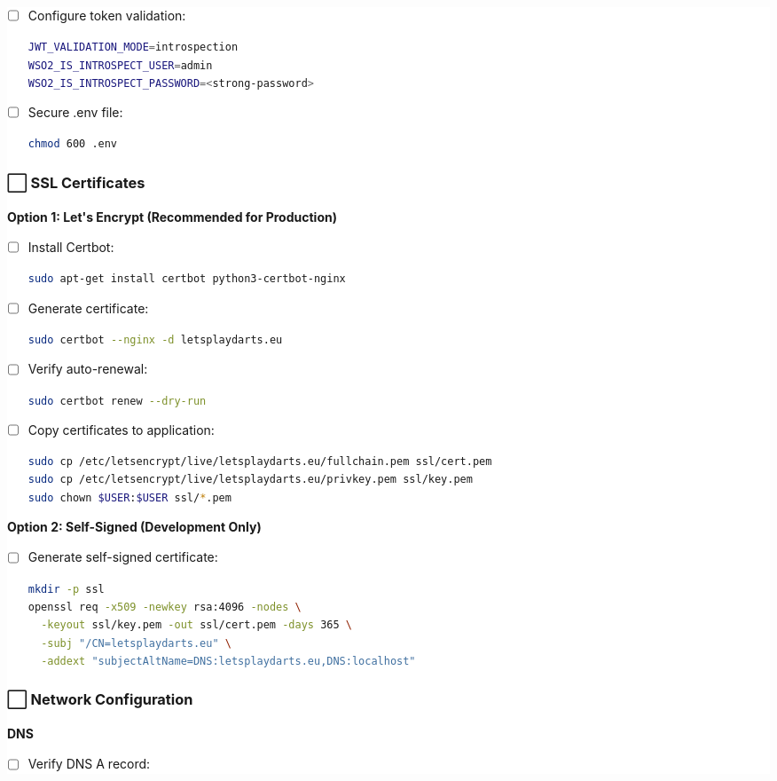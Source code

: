 - [ ] Configure token validation:

  ```bash
  JWT_VALIDATION_MODE=introspection
  WSO2_IS_INTROSPECT_USER=admin
  WSO2_IS_INTROSPECT_PASSWORD=<strong-password>
  ```

- [ ] Secure .env file:

  ```bash
  chmod 600 .env
  ```

### ⬜ SSL Certificates

**Option 1: Let's Encrypt (Recommended for Production)**

- [ ] Install Certbot:

  ```bash
  sudo apt-get install certbot python3-certbot-nginx
  ```

- [ ] Generate certificate:

  ```bash
  sudo certbot --nginx -d letsplaydarts.eu
  ```

- [ ] Verify auto-renewal:

  ```bash
  sudo certbot renew --dry-run
  ```

- [ ] Copy certificates to application:

  ```bash
  sudo cp /etc/letsencrypt/live/letsplaydarts.eu/fullchain.pem ssl/cert.pem
  sudo cp /etc/letsencrypt/live/letsplaydarts.eu/privkey.pem ssl/key.pem
  sudo chown $USER:$USER ssl/*.pem
  ```

**Option 2: Self-Signed (Development Only)**

- [ ] Generate self-signed certificate:

  ```bash
  mkdir -p ssl
  openssl req -x509 -newkey rsa:4096 -nodes \
    -keyout ssl/key.pem -out ssl/cert.pem -days 365 \
    -subj "/CN=letsplaydarts.eu" \
    -addext "subjectAltName=DNS:letsplaydarts.eu,DNS:localhost"
  ```

### ⬜ Network Configuration

**DNS**

- [ ] Verify DNS A record:
